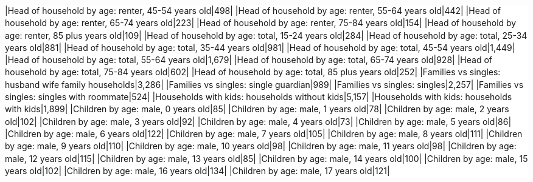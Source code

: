 |Head of household by age: renter, 45-54 years old|498|
|Head of household by age: renter, 55-64 years old|442|
|Head of household by age: renter, 65-74 years old|223|
|Head of household by age: renter, 75-84 years old|154|
|Head of household by age: renter, 85 plus years old|109|
|Head of household by age: total, 15-24 years old|284|
|Head of household by age: total, 25-34 years old|881|
|Head of household by age: total, 35-44 years old|981|
|Head of household by age: total, 45-54 years old|1,449|
|Head of household by age: total, 55-64 years old|1,679|
|Head of household by age: total, 65-74 years old|928|
|Head of household by age: total, 75-84 years old|602|
|Head of household by age: total, 85 plus years old|252|
|Families vs singles: husband wife family households|3,286|
|Families vs singles: single guardian|989|
|Families vs singles: singles|2,257|
|Families vs singles: singles with roommate|524|
|Households with kids: households without kids|5,157|
|Households with kids: households with kids|1,899|
|Children by age: male, 0 years old|85|
|Children by age: male, 1 years old|78|
|Children by age: male, 2 years old|102|
|Children by age: male, 3 years old|92|
|Children by age: male, 4 years old|73|
|Children by age: male, 5 years old|86|
|Children by age: male, 6 years old|122|
|Children by age: male, 7 years old|105|
|Children by age: male, 8 years old|111|
|Children by age: male, 9 years old|110|
|Children by age: male, 10 years old|98|
|Children by age: male, 11 years old|98|
|Children by age: male, 12 years old|115|
|Children by age: male, 13 years old|85|
|Children by age: male, 14 years old|100|
|Children by age: male, 15 years old|102|
|Children by age: male, 16 years old|134|
|Children by age: male, 17 years old|121|